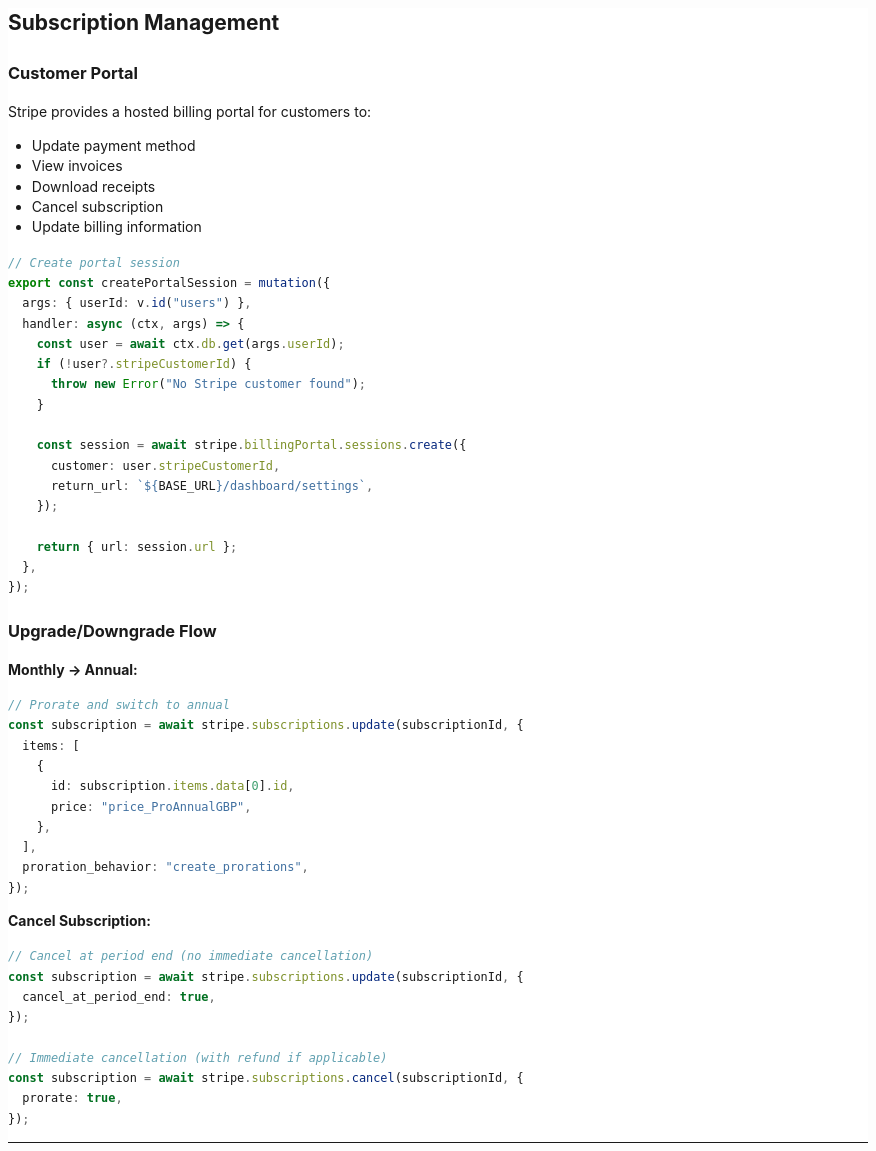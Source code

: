 
## Subscription Management

### **Customer Portal**

Stripe provides a hosted billing portal for customers to:
- Update payment method
- View invoices
- Download receipts
- Cancel subscription
- Update billing information

```typescript
// Create portal session
export const createPortalSession = mutation({
  args: { userId: v.id("users") },
  handler: async (ctx, args) => {
    const user = await ctx.db.get(args.userId);
    if (!user?.stripeCustomerId) {
      throw new Error("No Stripe customer found");
    }

    const session = await stripe.billingPortal.sessions.create({
      customer: user.stripeCustomerId,
      return_url: `${BASE_URL}/dashboard/settings`,
    });

    return { url: session.url };
  },
});
```

### **Upgrade/Downgrade Flow**

**Monthly → Annual:**
```typescript
// Prorate and switch to annual
const subscription = await stripe.subscriptions.update(subscriptionId, {
  items: [
    {
      id: subscription.items.data[0].id,
      price: "price_ProAnnualGBP",
    },
  ],
  proration_behavior: "create_prorations",
});
```

**Cancel Subscription:**
```typescript
// Cancel at period end (no immediate cancellation)
const subscription = await stripe.subscriptions.update(subscriptionId, {
  cancel_at_period_end: true,
});

// Immediate cancellation (with refund if applicable)
const subscription = await stripe.subscriptions.cancel(subscriptionId, {
  prorate: true,
});
```

---